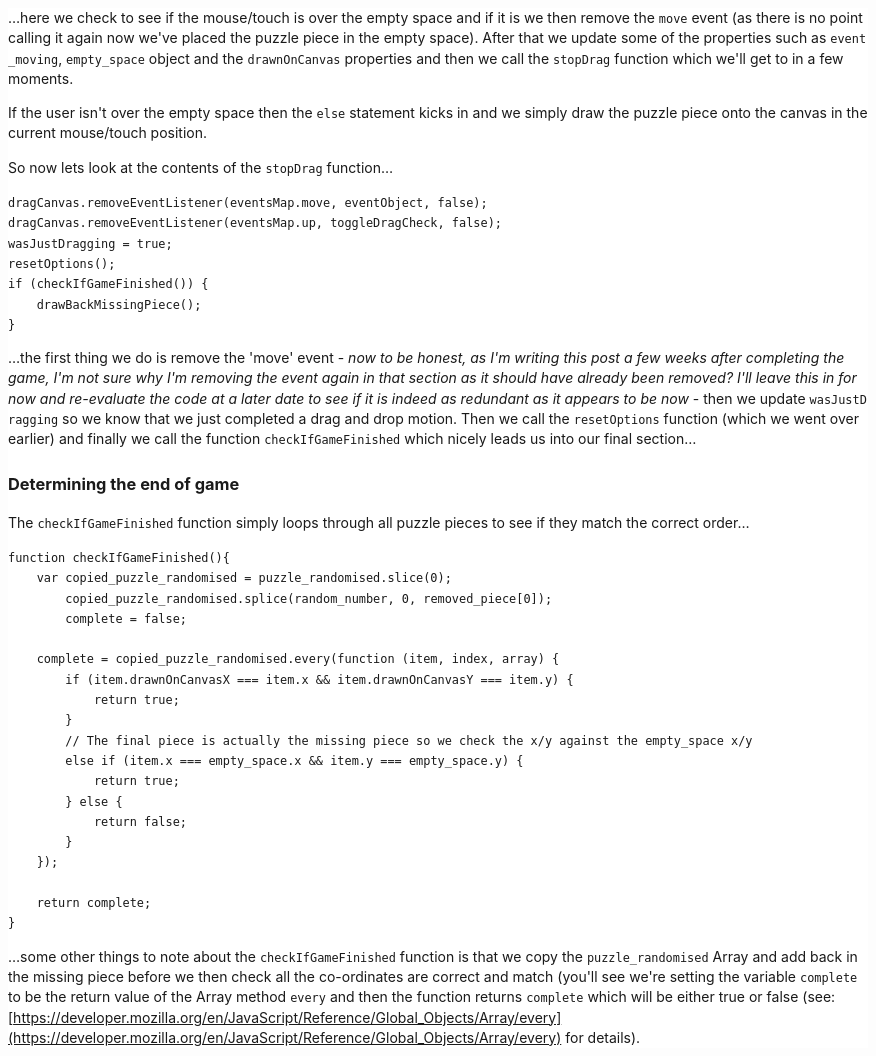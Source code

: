 …here we check to see if the mouse/touch is over the empty space and if it is we then remove the `move` event (as there is no point calling it again now we've placed the puzzle piece in the empty space). After that we update some of the properties such as `event_moving`, `empty_space` object and the `drawnOnCanvas` properties and then we call the `stopDrag` function which we'll get to in a few moments.

If the user isn't over the empty space then the `else` statement kicks in and we simply draw the puzzle piece onto the canvas in the current mouse/touch position.

So now lets look at the contents of the `stopDrag` function… 

    dragCanvas.removeEventListener(eventsMap.move, eventObject, false);
    dragCanvas.removeEventListener(eventsMap.up, toggleDragCheck, false);
    wasJustDragging = true;
    resetOptions();
    if (checkIfGameFinished()) {
        drawBackMissingPiece();
    }

…the first thing we do is remove the 'move' event - *now to be honest, as I'm writing this post a few weeks after completing the game, I'm not sure why I'm removing the event again in that section as it should have already been removed? I'll leave this in for now and re-evaluate the code at a later date to see if it is indeed as redundant as it appears to be now* - then we update `wasJustDragging` so we know that we just completed a drag and drop motion. Then we call the `resetOptions` function (which we went over earlier) and finally we call the function `checkIfGameFinished` which nicely leads us into our final section… 

### Determining the end of game

The `checkIfGameFinished` function simply loops through all puzzle pieces to see if they match the correct order… 

    function checkIfGameFinished(){
        var copied_puzzle_randomised = puzzle_randomised.slice(0);
            copied_puzzle_randomised.splice(random_number, 0, removed_piece[0]);
            complete = false;
        
        complete = copied_puzzle_randomised.every(function (item, index, array) {
            if (item.drawnOnCanvasX === item.x && item.drawnOnCanvasY === item.y) {
                return true;
            } 
            // The final piece is actually the missing piece so we check the x/y against the empty_space x/y
            else if (item.x === empty_space.x && item.y === empty_space.y) {
                return true;
            } else {
                return false;
            }
        });
        
        return complete;
    }

…some other things to note about the `checkIfGameFinished` function is that we copy the `puzzle_randomised` Array and add back in the missing piece before we then check all the co-ordinates are correct and match (you'll see we're setting the variable `complete` to be the return value of the Array method `every` and then the function returns `complete` which will be either true or false (see: [https://developer.mozilla.org/en/JavaScript/Reference/Global_Objects/Array/every](https://developer.mozilla.org/en/JavaScript/Reference/Global_Objects/Array/every) for details).
